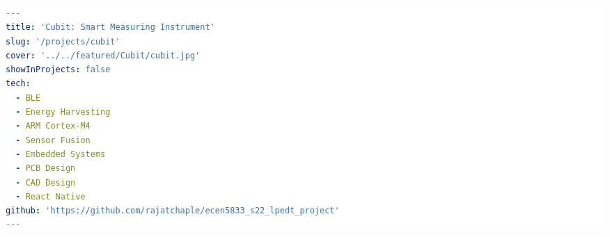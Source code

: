 ```yaml
---
title: 'Cubit: Smart Measuring Instrument'
slug: '/projects/cubit'
cover: '../../featured/Cubit/cubit.jpg'
showInProjects: false
tech:
  - BLE
  - Energy Harvesting
  - ARM Cortex-M4
  - Sensor Fusion
  - Embedded Systems
  - PCB Design
  - CAD Design
  - React Native
github: 'https://github.com/rajatchaple/ecen5833_s22_lpedt_project'
---
```


<style>
/* NUCLEAR APPROACH - Hide entire project links section */
.project-links,
header .project-links,
.layout > main > header .project-links {
  display: none !important;
  visibility: hidden !important;
  opacity: 0 !important;
  width: 0 !important;
  height: 0 !important;
  overflow: hidden !important;
  position: absolute !important;
  left: -9999px !important;
}

/* COMPLETELY HIDE EXTERNAL LINK - Multiple approaches */
/* Hide by frontmatter - remove external from rendering */
.project-links a[href*="hackster"],
.project-links a[href*="hackster.io"],
.project-links a[aria-label*="External"],
.project-links a[aria-label="External Link"],
.project-links a:last-child,
.project-links a:nth-child(2) {
  display: none !important;
  visibility: hidden !important;
  opacity: 0 !important;
  width: 0 !important;
  height: 0 !important;
}

/* Hide all external link icons */
a[href*="http"]:after, 
a[target="_blank"]:after,
.project-links a:after,
a[rel*="noopener"]:after,
a[rel*="noreferrer"]:after {
  content: none !important;
  display: none !important;
}

